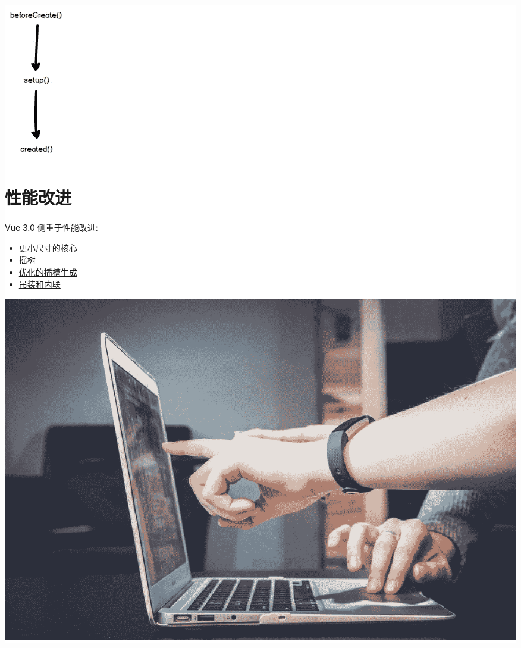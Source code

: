 ![](img/a4d1d6909bb27bd3eb8a297f4dbb6f1a.png)

# 性能改进

Vue 3.0 侧重于性能改进:

*   [更小尺寸的核心](https://docs.google.com/presentation/d/1yhPGyhQrJcpJI2ZFvBme3pGKaGNiLi709c37svivv0o/preview#slide=id.g42acc26207_0_169)
*   [摇树](https://www.youtube.com/watch?v=XkOMOeEAFQI&feature=youtu.be&t=612)
*   [优化的插槽生成](https://docs.google.com/presentation/d/1yhPGyhQrJcpJI2ZFvBme3pGKaGNiLi709c37svivv0o/preview?slide=id.g4689c30700_0_104)
*   [吊装和内联](https://docs.google.com/presentation/d/1yhPGyhQrJcpJI2ZFvBme3pGKaGNiLi709c37svivv0o/preview#slide=id.g4689c30700_0_114)

![](img/31752557bb63aa4abe942b0f154dbb3d.png)
